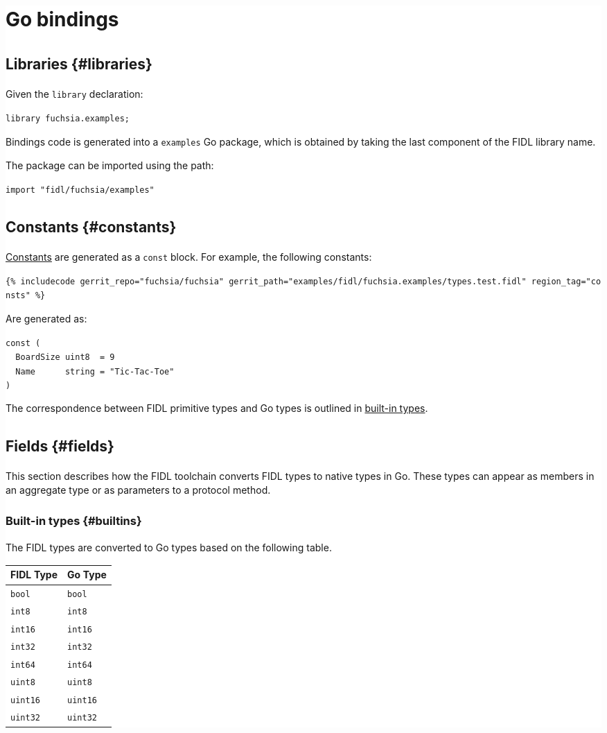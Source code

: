# Go bindings

## Libraries {#libraries}

Given the `library` declaration:

```fidl
library fuchsia.examples;
```

Bindings code is generated into a `examples` Go package, which is obtained by
taking the last component of the FIDL library name.

The package can be imported using the path:

```golang
import "fidl/fuchsia/examples"
```

## Constants {#constants}

[Constants][lang-constants] are generated as a `const` block. For example, the
following constants:

```fidl
{% includecode gerrit_repo="fuchsia/fuchsia" gerrit_path="examples/fidl/fuchsia.examples/types.test.fidl" region_tag="consts" %}
```

Are generated as:

```golang
const (
  BoardSize uint8  = 9
  Name      string = "Tic-Tac-Toe"
)
```

The correspondence between FIDL primitive types and Go types is outlined in
[built-in types](#builtins).

## Fields {#fields}

This section describes how the FIDL toolchain converts FIDL types to native
types in Go. These types can appear as members in an aggregate type or as
parameters to a protocol method.

### Built-in types {#builtins}

The FIDL types are converted to Go types based on the following table.

|FIDL Type|Go Type|
|--- |--- |
|`bool`|`bool`|
|`int8`|`int8`|
|`int16`|`int16`|
|`int32`|`int32`|
|`int64`|`int64`|
|`uint8`|`uint8`|
|`uint16`|`uint16`|
|`uint32`|`uint32`|

[anon-names]: /docs/reference/fidl/language/language.md#inline-layouts
[example-client]: /examples/fidl/go/client
[example-server]: /examples/fidl/go/server
[lang-constants]: /docs/reference/fidl/language/language.md#constants
[lang-bits]: /docs/reference/fidl/language/language.md#bits
[lang-enums]: /docs/reference/fidl/language/language.md#enums
[lang-flexible]: /docs/reference/fidl/language/language.md#strict-vs-flexible
[lang-structs]: /docs/reference/fidl/language/language.md#structs
[lang-tables]: /docs/reference/fidl/language/language.md#tables
[lang-protocols]: /docs/reference/fidl/language/language.md#protocols
[lang-resource]: /docs/reference/fidl/language/language.md#value-vs-resource
[lang-protocol-composition]: /docs/reference/fidl/language/language.md#protocol-composition
[union-lexicon]: /docs/reference/fidl/language/lexicon.md#union-terms
[traversal]: /docs/reference/fidl/language/wire-format/README.md#traversal-order
[unknown-attr]: /docs/reference/fidl/language/attributes.md#unknown
